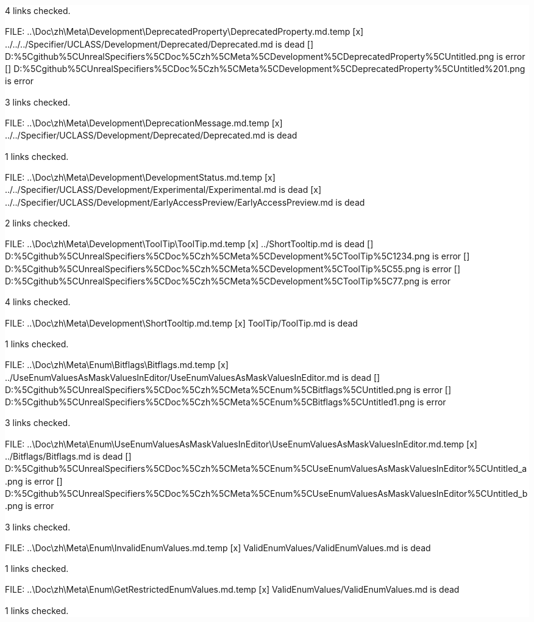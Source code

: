  4 links checked. 

  
FILE: ..\Doc\zh\Meta\Development\DeprecatedProperty\DeprecatedProperty.md.temp 
 [x] ../../../Specifier/UCLASS/Development/Deprecated/Deprecated.md is dead 
 [] D:%5Cgithub%5CUnrealSpecifiers%5CDoc%5Czh%5CMeta%5CDevelopment%5CDeprecatedProperty%5CUntitled.png is error 
 [] D:%5Cgithub%5CUnrealSpecifiers%5CDoc%5Czh%5CMeta%5CDevelopment%5CDeprecatedProperty%5CUntitled%201.png is error 

 3 links checked. 

  
FILE: ..\Doc\zh\Meta\Development\DeprecationMessage.md.temp 
 [x] ../../Specifier/UCLASS/Development/Deprecated/Deprecated.md is dead 

 1 links checked. 

  
FILE: ..\Doc\zh\Meta\Development\DevelopmentStatus.md.temp 
 [x] ../../Specifier/UCLASS/Development/Experimental/Experimental.md is dead 
 [x] ../../Specifier/UCLASS/Development/EarlyAccessPreview/EarlyAccessPreview.md is dead 

 2 links checked. 

  
FILE: ..\Doc\zh\Meta\Development\ToolTip\ToolTip.md.temp 
 [x] ../ShortTooltip.md is dead 
 [] D:%5Cgithub%5CUnrealSpecifiers%5CDoc%5Czh%5CMeta%5CDevelopment%5CToolTip%5C1234.png is error 
 [] D:%5Cgithub%5CUnrealSpecifiers%5CDoc%5Czh%5CMeta%5CDevelopment%5CToolTip%5C55.png is error 
 [] D:%5Cgithub%5CUnrealSpecifiers%5CDoc%5Czh%5CMeta%5CDevelopment%5CToolTip%5C77.png is error 

 4 links checked. 

  
FILE: ..\Doc\zh\Meta\Development\ShortTooltip.md.temp 
 [x] ToolTip/ToolTip.md is dead 

 1 links checked. 

  
FILE: ..\Doc\zh\Meta\Enum\Bitflags\Bitflags.md.temp 
 [x] ../UseEnumValuesAsMaskValuesInEditor/UseEnumValuesAsMaskValuesInEditor.md is dead 
 [] D:%5Cgithub%5CUnrealSpecifiers%5CDoc%5Czh%5CMeta%5CEnum%5CBitflags%5CUntitled.png is error 
 [] D:%5Cgithub%5CUnrealSpecifiers%5CDoc%5Czh%5CMeta%5CEnum%5CBitflags%5CUntitled1.png is error 

 3 links checked. 

  
FILE: ..\Doc\zh\Meta\Enum\UseEnumValuesAsMaskValuesInEditor\UseEnumValuesAsMaskValuesInEditor.md.temp 
 [x] ../Bitflags/Bitflags.md is dead 
 [] D:%5Cgithub%5CUnrealSpecifiers%5CDoc%5Czh%5CMeta%5CEnum%5CUseEnumValuesAsMaskValuesInEditor%5CUntitled_a.png is error 
 [] D:%5Cgithub%5CUnrealSpecifiers%5CDoc%5Czh%5CMeta%5CEnum%5CUseEnumValuesAsMaskValuesInEditor%5CUntitled_b.png is error 

 3 links checked. 

  
FILE: ..\Doc\zh\Meta\Enum\InvalidEnumValues.md.temp 
 [x] ValidEnumValues/ValidEnumValues.md is dead 

 1 links checked. 

  
FILE: ..\Doc\zh\Meta\Enum\GetRestrictedEnumValues.md.temp 
 [x] ValidEnumValues/ValidEnumValues.md is dead 

 1 links checked. 

  
